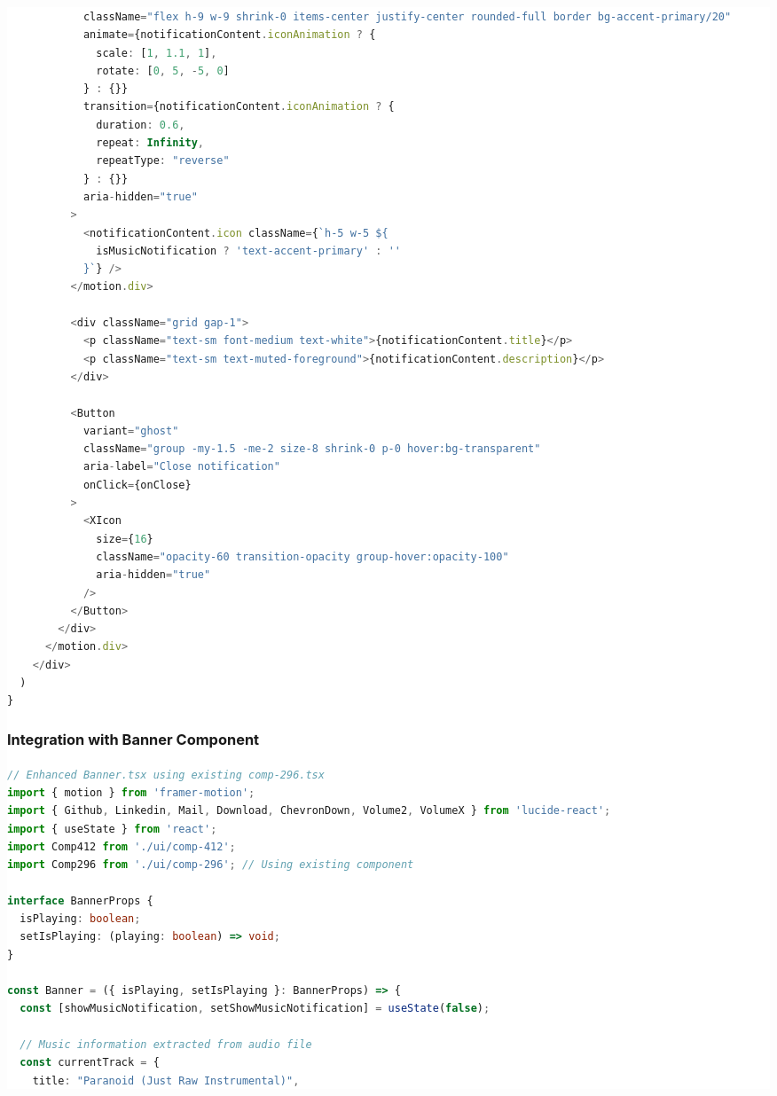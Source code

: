```typescript
            className="flex h-9 w-9 shrink-0 items-center justify-center rounded-full border bg-accent-primary/20"
            animate={notificationContent.iconAnimation ? {
              scale: [1, 1.1, 1],
              rotate: [0, 5, -5, 0]
            } : {}}
            transition={notificationContent.iconAnimation ? {
              duration: 0.6,
              repeat: Infinity,
              repeatType: "reverse"
            } : {}}
            aria-hidden="true"
          >
            <notificationContent.icon className={`h-5 w-5 ${
              isMusicNotification ? 'text-accent-primary' : ''
            }`} />
          </motion.div>

          <div className="grid gap-1">
            <p className="text-sm font-medium text-white">{notificationContent.title}</p>
            <p className="text-sm text-muted-foreground">{notificationContent.description}</p>
          </div>
          
          <Button
            variant="ghost"
            className="group -my-1.5 -me-2 size-8 shrink-0 p-0 hover:bg-transparent"
            aria-label="Close notification"
            onClick={onClose}
          >
            <XIcon
              size={16}
              className="opacity-60 transition-opacity group-hover:opacity-100"
              aria-hidden="true"
            />
          </Button>
        </div>
      </motion.div>
    </div>
  )
}
```

### Integration with Banner Component

```typescript
// Enhanced Banner.tsx using existing comp-296.tsx
import { motion } from 'framer-motion';
import { Github, Linkedin, Mail, Download, ChevronDown, Volume2, VolumeX } from 'lucide-react';
import { useState } from 'react';
import Comp412 from './ui/comp-412';
import Comp296 from './ui/comp-296'; // Using existing component

interface BannerProps {
  isPlaying: boolean;
  setIsPlaying: (playing: boolean) => void;
}

const Banner = ({ isPlaying, setIsPlaying }: BannerProps) => {
  const [showMusicNotification, setShowMusicNotification] = useState(false);
  
  // Music information extracted from audio file
  const currentTrack = {
    title: "Paranoid (Just Raw Instrumental)",
```